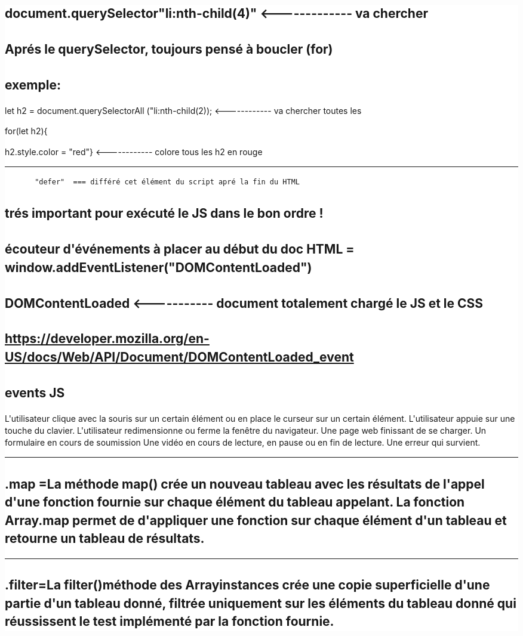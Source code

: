 document.querySelector"li:nth-child(4)" <------------- va chercher
----------
Aprés le querySelector, toujours pensé à boucler (for)
------
exemple:
---
let h2 = document.querySelectorAll ("li:nth-child(2)); <------------ va chercher toutes les  


for(let h2){

h2.style.color = "red"} <------------ colore tous les h2 en rouge

------------

<script src="js/script.js" defer>
</script>
           "defer"  === différé cet élément du script apré la fin du HTML

trés important pour exécuté le JS dans le bon ordre !
--
écouteur d'événements à placer au début du doc HTML = window.addEventListener("DOMContentLoaded")
-----------------

DOMContentLoaded <----------- document totalement chargé le JS et le CSS
-------

https://developer.mozilla.org/en-US/docs/Web/API/Document/DOMContentLoaded_event
-------
events JS
----
L'utilisateur clique avec la souris sur un certain élément ou en place le curseur sur un certain élément.
L'utilisateur appuie sur une touche du clavier.
L'utilisateur redimensionne ou ferme la fenêtre du navigateur.
Une page web finissant de se charger.
Un formulaire en cours de soumission
Une vidéo en cours de lecture, en pause ou en fin de lecture.
Une erreur qui survient.


------------------------

.map =La méthode map() crée un nouveau tableau avec les résultats de l'appel d'une fonction fournie sur chaque élément du tableau appelant.
La fonction Array.map permet de d'appliquer une fonction sur chaque élément d'un tableau et retourne un tableau de résultats.
---------------

----

.filter=La filter()méthode des Arrayinstances crée une copie superficielle d'une partie d'un tableau donné, filtrée uniquement sur les éléments du tableau donné qui réussissent le test implémenté par la fonction fournie.
-------------
